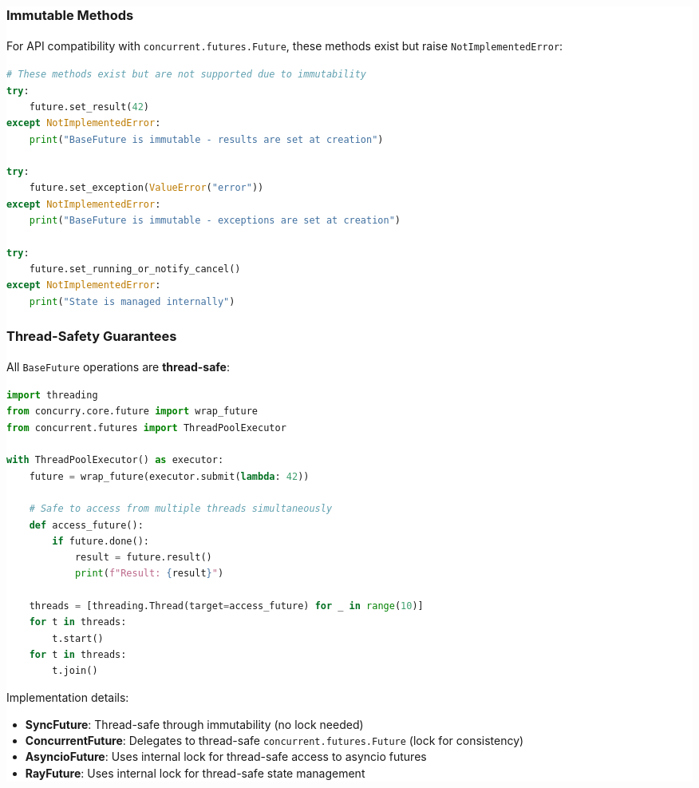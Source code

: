 ### Immutable Methods

For API compatibility with `concurrent.futures.Future`, these methods exist but raise `NotImplementedError`:

```python
# These methods exist but are not supported due to immutability
try:
    future.set_result(42)
except NotImplementedError:
    print("BaseFuture is immutable - results are set at creation")

try:
    future.set_exception(ValueError("error"))
except NotImplementedError:
    print("BaseFuture is immutable - exceptions are set at creation")

try:
    future.set_running_or_notify_cancel()
except NotImplementedError:
    print("State is managed internally")
```

### Thread-Safety Guarantees

All `BaseFuture` operations are **thread-safe**:

```python
import threading
from concurry.core.future import wrap_future
from concurrent.futures import ThreadPoolExecutor

with ThreadPoolExecutor() as executor:
    future = wrap_future(executor.submit(lambda: 42))
    
    # Safe to access from multiple threads simultaneously
    def access_future():
        if future.done():
            result = future.result()
            print(f"Result: {result}")
    
    threads = [threading.Thread(target=access_future) for _ in range(10)]
    for t in threads:
        t.start()
    for t in threads:
        t.join()
```

Implementation details:
- **SyncFuture**: Thread-safe through immutability (no lock needed)
- **ConcurrentFuture**: Delegates to thread-safe `concurrent.futures.Future` (lock for consistency)
- **AsyncioFuture**: Uses internal lock for thread-safe access to asyncio futures
- **RayFuture**: Uses internal lock for thread-safe state management
